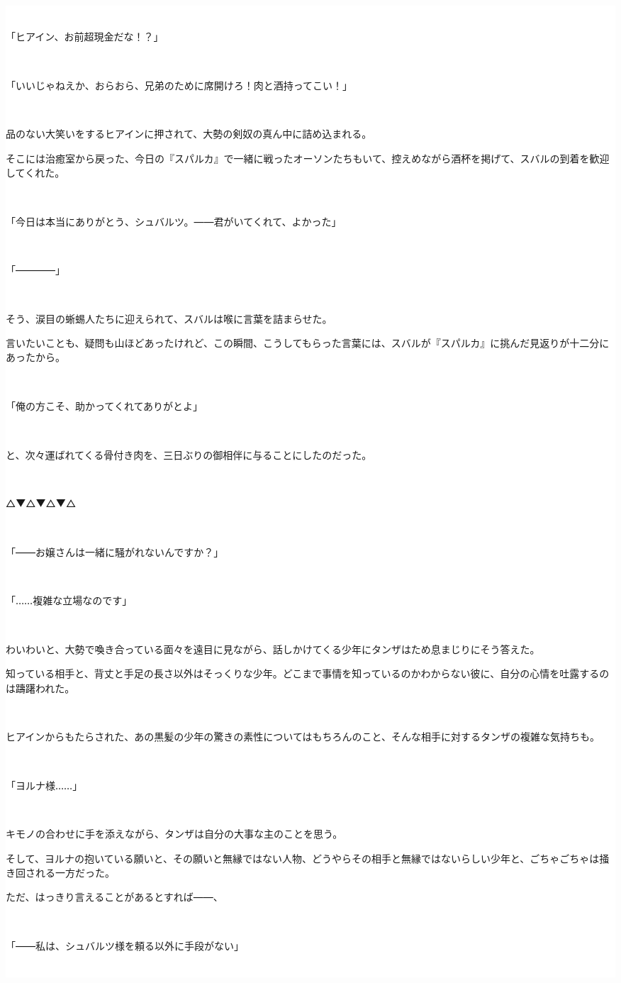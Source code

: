 　

「ヒアイン、お前超現金だな！？」

　

「いいじゃねえか、おらおら、兄弟のために席開けろ！肉と酒持ってこい！」

　

品のない大笑いをするヒアインに押されて、大勢の剣奴の真ん中に詰め込まれる。

そこには治癒室から戻った、今日の『スパルカ』で一緒に戦ったオーソンたちもいて、控えめながら酒杯を掲げて、スバルの到着を歓迎してくれた。

　

「今日は本当にありがとう、シュバルツ。――君がいてくれて、よかった」

　

「――――」

　

そう、涙目の蜥蜴人たちに迎えられて、スバルは喉に言葉を詰まらせた。

言いたいことも、疑問も山ほどあったけれど、この瞬間、こうしてもらった言葉には、スバルが『スパルカ』に挑んだ見返りが十二分にあったから。

　

「俺の方こそ、助かってくれてありがとよ」

　

と、次々運ばれてくる骨付き肉を、三日ぶりの御相伴に与ることにしたのだった。

　

△▼△▼△▼△

　

「――お嬢さんは一緒に騒がれないんですか？」

　

「……複雑な立場なのです」

　

わいわいと、大勢で喚き合っている面々を遠目に見ながら、話しかけてくる少年にタンザはため息まじりにそう答えた。

知っている相手と、背丈と手足の長さ以外はそっくりな少年。どこまで事情を知っているのかわからない彼に、自分の心情を吐露するのは躊躇われた。

　

ヒアインからもたらされた、あの黒髪の少年の驚きの素性についてはもちろんのこと、そんな相手に対するタンザの複雑な気持ちも。

　

「ヨルナ様……」

　

キモノの合わせに手を添えながら、タンザは自分の大事な主のことを思う。

そして、ヨルナの抱いている願いと、その願いと無縁ではない人物、どうやらその相手と無縁ではないらしい少年と、ごちゃごちゃは掻き回される一方だった。

ただ、はっきり言えることがあるとすれば――、

　

「――私は、シュバルツ様を頼る以外に手段がない」

　